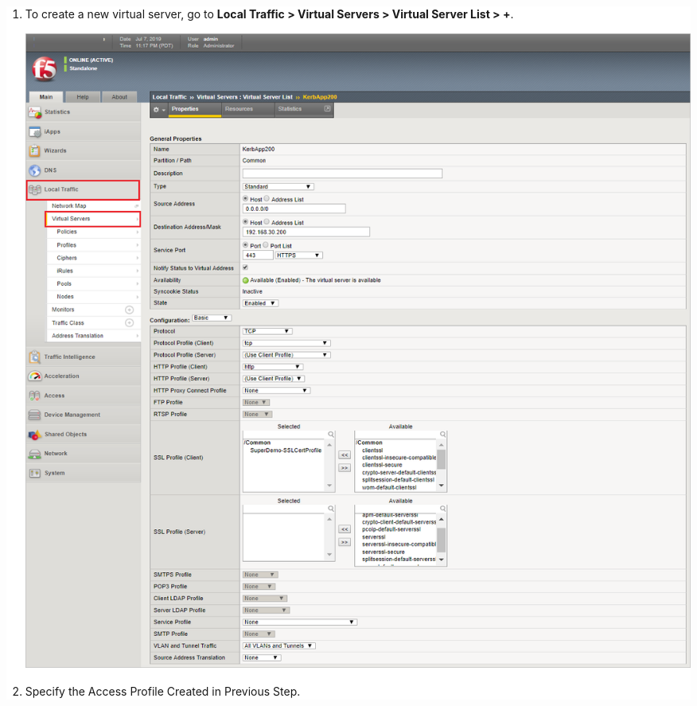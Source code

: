 
 1. To create a new virtual server, go to **Local Traffic > Virtual Servers > Virtual Server List > +**.

    ![Screenshot that highlights Local Traffic > Virtual Servers.](./media/advance-kerbf5-tutorial/configure23.png)

1. Specify the Access Profile Created in Previous Step.
